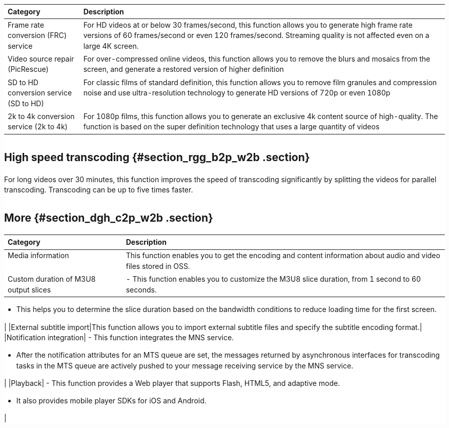 |Category|Description|
|:-------|:----------|
|Frame rate conversion \(FRC\) service|For HD videos at or below 30 frames/second, this function allows you to generate high frame rate versions of 60 frames/second or even 120 frames/second. Streaming quality is not affected even on a large 4K screen.|
|Video source repair \(PicRescue\)|For over-compressed online videos, this function allows you to remove the blurs and mosaics from the screen, and generate a restored version of higher definition|
|SD to HD conversion service \(SD to HD\)|For classic films of standard definition, this function allows you to remove film granules and compression noise and use ultra-resolution technology to generate HD versions of 720p or even 1080p|
|2k to 4k conversion service \(2k to 4k\)|For 1080p films, this function allows you to generate an exclusive 4k content source of high-quality. The function is based on the super definition technology that uses a large quantity of videos|

## High speed transcoding {#section_rgg_b2p_w2b .section}

For long videos over 30 minutes, this function improves the speed of transcoding significantly by splitting the videos for parallel transcoding. Transcoding can be up to five times faster.

## More {#section_dgh_c2p_w2b .section}

|Category|Description|
|:-------|:----------|
|Media information|This function enables you to get the encoding and content information about audio and video files stored in OSS.|
|Custom duration of M3U8 output slices| -   This function enables you to customize the M3U8 slice duration, from 1 second to 60 seconds.
-   This helps you to determine the slice duration based on the bandwidth conditions to reduce loading time for the first screen.

 |
|External subtitle import|This function allows you to import external subtitle files and specify the subtitle encoding format.|
|Notification integration| -   This function integrates the MNS service.
-   After the notification attributes for an MTS queue are set, the messages returned by asynchronous interfaces for transcoding tasks in the MTS queue are actively pushed to your message receiving service by the MNS service.

 |
|Playback| -   This function provides a Web player that supports Flash, HTML5, and adaptive mode.
-   It also provides mobile player SDKs for iOS and Android.

 |

